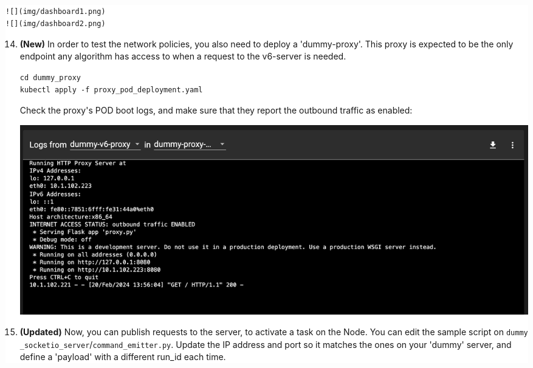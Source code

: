 	![](img/dashboard1.png)
	![](img/dashboard2.png)


14. __(New)__ In order to test the network policies, you also need to deploy a 'dummy-proxy'. This proxy is expected to be the only endpoint any algorithm has access to when a request to the v6-server is needed. 

	```
	cd dummy_proxy
	kubectl apply -f proxy_pod_deployment.yaml
	```

	Check the proxy's POD boot logs, and make sure that they report the outbound traffic as enabled:

	![alt text](img/proxy-dashboard-status.png)


15. __(Updated)__ Now, you can publish requests to the server, to activate a task on the Node. You can edit the sample script on `dummy_socketio_server`/`command_emitter.py`. Update the IP address and port so it matches the ones on your 'dummy' server, and define a 'payload' with a different run_id each time. 
